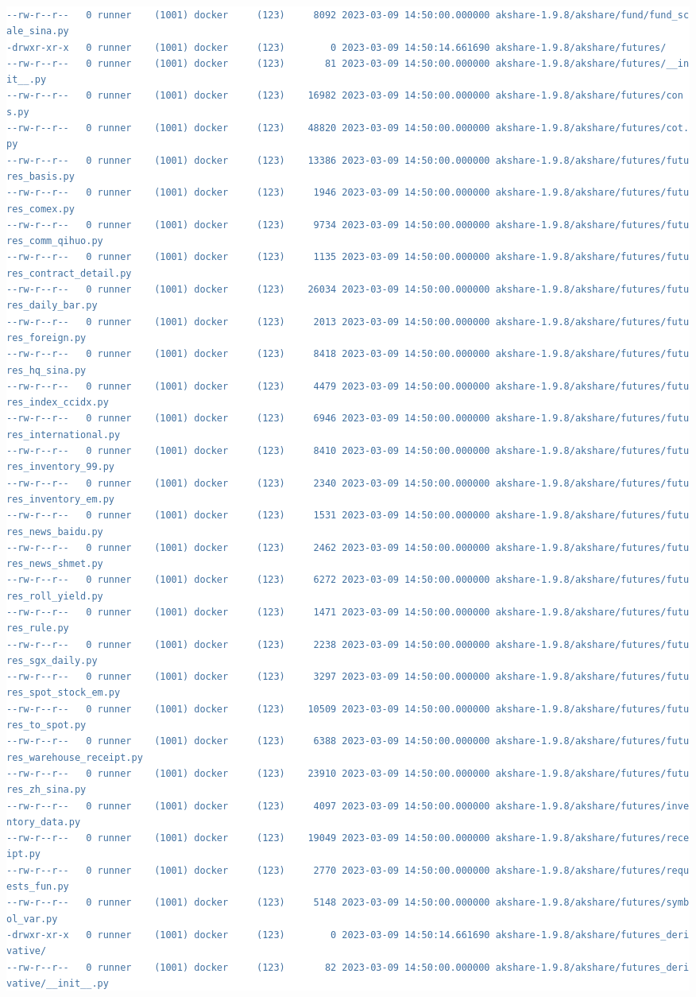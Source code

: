```diff
--rw-r--r--   0 runner    (1001) docker     (123)     8092 2023-03-09 14:50:00.000000 akshare-1.9.8/akshare/fund/fund_scale_sina.py
-drwxr-xr-x   0 runner    (1001) docker     (123)        0 2023-03-09 14:50:14.661690 akshare-1.9.8/akshare/futures/
--rw-r--r--   0 runner    (1001) docker     (123)       81 2023-03-09 14:50:00.000000 akshare-1.9.8/akshare/futures/__init__.py
--rw-r--r--   0 runner    (1001) docker     (123)    16982 2023-03-09 14:50:00.000000 akshare-1.9.8/akshare/futures/cons.py
--rw-r--r--   0 runner    (1001) docker     (123)    48820 2023-03-09 14:50:00.000000 akshare-1.9.8/akshare/futures/cot.py
--rw-r--r--   0 runner    (1001) docker     (123)    13386 2023-03-09 14:50:00.000000 akshare-1.9.8/akshare/futures/futures_basis.py
--rw-r--r--   0 runner    (1001) docker     (123)     1946 2023-03-09 14:50:00.000000 akshare-1.9.8/akshare/futures/futures_comex.py
--rw-r--r--   0 runner    (1001) docker     (123)     9734 2023-03-09 14:50:00.000000 akshare-1.9.8/akshare/futures/futures_comm_qihuo.py
--rw-r--r--   0 runner    (1001) docker     (123)     1135 2023-03-09 14:50:00.000000 akshare-1.9.8/akshare/futures/futures_contract_detail.py
--rw-r--r--   0 runner    (1001) docker     (123)    26034 2023-03-09 14:50:00.000000 akshare-1.9.8/akshare/futures/futures_daily_bar.py
--rw-r--r--   0 runner    (1001) docker     (123)     2013 2023-03-09 14:50:00.000000 akshare-1.9.8/akshare/futures/futures_foreign.py
--rw-r--r--   0 runner    (1001) docker     (123)     8418 2023-03-09 14:50:00.000000 akshare-1.9.8/akshare/futures/futures_hq_sina.py
--rw-r--r--   0 runner    (1001) docker     (123)     4479 2023-03-09 14:50:00.000000 akshare-1.9.8/akshare/futures/futures_index_ccidx.py
--rw-r--r--   0 runner    (1001) docker     (123)     6946 2023-03-09 14:50:00.000000 akshare-1.9.8/akshare/futures/futures_international.py
--rw-r--r--   0 runner    (1001) docker     (123)     8410 2023-03-09 14:50:00.000000 akshare-1.9.8/akshare/futures/futures_inventory_99.py
--rw-r--r--   0 runner    (1001) docker     (123)     2340 2023-03-09 14:50:00.000000 akshare-1.9.8/akshare/futures/futures_inventory_em.py
--rw-r--r--   0 runner    (1001) docker     (123)     1531 2023-03-09 14:50:00.000000 akshare-1.9.8/akshare/futures/futures_news_baidu.py
--rw-r--r--   0 runner    (1001) docker     (123)     2462 2023-03-09 14:50:00.000000 akshare-1.9.8/akshare/futures/futures_news_shmet.py
--rw-r--r--   0 runner    (1001) docker     (123)     6272 2023-03-09 14:50:00.000000 akshare-1.9.8/akshare/futures/futures_roll_yield.py
--rw-r--r--   0 runner    (1001) docker     (123)     1471 2023-03-09 14:50:00.000000 akshare-1.9.8/akshare/futures/futures_rule.py
--rw-r--r--   0 runner    (1001) docker     (123)     2238 2023-03-09 14:50:00.000000 akshare-1.9.8/akshare/futures/futures_sgx_daily.py
--rw-r--r--   0 runner    (1001) docker     (123)     3297 2023-03-09 14:50:00.000000 akshare-1.9.8/akshare/futures/futures_spot_stock_em.py
--rw-r--r--   0 runner    (1001) docker     (123)    10509 2023-03-09 14:50:00.000000 akshare-1.9.8/akshare/futures/futures_to_spot.py
--rw-r--r--   0 runner    (1001) docker     (123)     6388 2023-03-09 14:50:00.000000 akshare-1.9.8/akshare/futures/futures_warehouse_receipt.py
--rw-r--r--   0 runner    (1001) docker     (123)    23910 2023-03-09 14:50:00.000000 akshare-1.9.8/akshare/futures/futures_zh_sina.py
--rw-r--r--   0 runner    (1001) docker     (123)     4097 2023-03-09 14:50:00.000000 akshare-1.9.8/akshare/futures/inventory_data.py
--rw-r--r--   0 runner    (1001) docker     (123)    19049 2023-03-09 14:50:00.000000 akshare-1.9.8/akshare/futures/receipt.py
--rw-r--r--   0 runner    (1001) docker     (123)     2770 2023-03-09 14:50:00.000000 akshare-1.9.8/akshare/futures/requests_fun.py
--rw-r--r--   0 runner    (1001) docker     (123)     5148 2023-03-09 14:50:00.000000 akshare-1.9.8/akshare/futures/symbol_var.py
-drwxr-xr-x   0 runner    (1001) docker     (123)        0 2023-03-09 14:50:14.661690 akshare-1.9.8/akshare/futures_derivative/
--rw-r--r--   0 runner    (1001) docker     (123)       82 2023-03-09 14:50:00.000000 akshare-1.9.8/akshare/futures_derivative/__init__.py
```